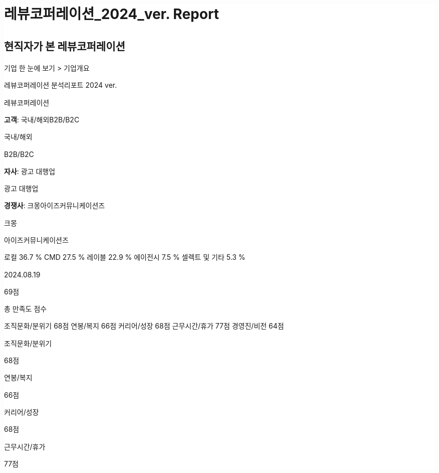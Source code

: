 # 레뷰코퍼레이션_2024_ver. Report

## 현직자가 본 레뷰코퍼레이션

기업 한 눈에 보기 > 기업개요

레뷰코퍼레이션 분석리포트 2024 ver.

레뷰코퍼레이션

**고객**: 국내/해외B2B/B2C

국내/해외

B2B/B2C

**자사**: 광고 대행업

광고 대행업

**경쟁사**: 크몽아이즈커뮤니케이션즈

크몽

아이즈커뮤니케이션즈

로컬 36.7 %
CMD 27.5 %
레이블 22.9 %
에이전시 7.5 %
셀렉트 및 기타 5.3 %

2024.08.19

69점

총 만족도 점수

조직문화/분위기 68점
연봉/복지 66점
커리어/성장 68점
근무시간/휴가 77점
경영진/비전 64점

조직문화/분위기

68점

연봉/복지

66점

커리어/성장

68점

근무시간/휴가

77점
